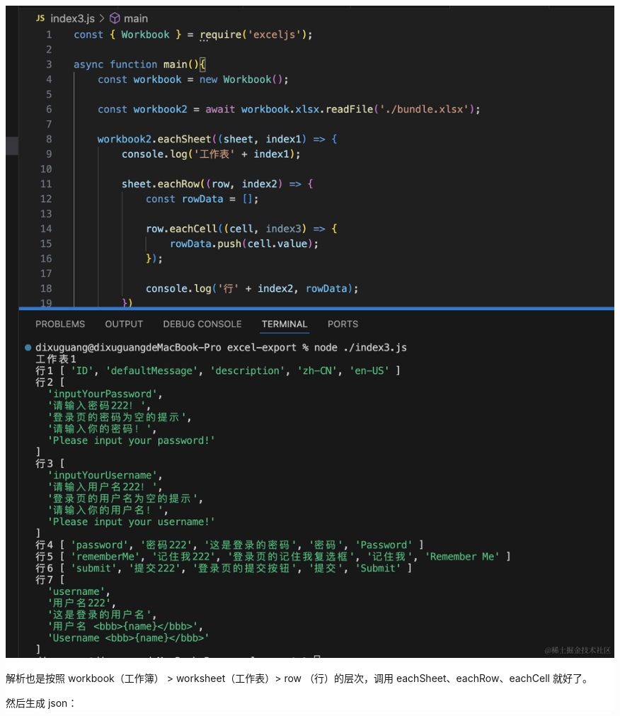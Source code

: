![](./images/9ad4249b3c04482f8ce58afbe2c557c4~tplv-k3u1fbpfcp-jj-mark:0:0:0:0:q75.image.png)

解析也是按照 workbook（工作簿） > worksheet（工作表）> row （行）的层次，调用 eachSheet、eachRow、eachCell 就好了。

然后生成 json：
